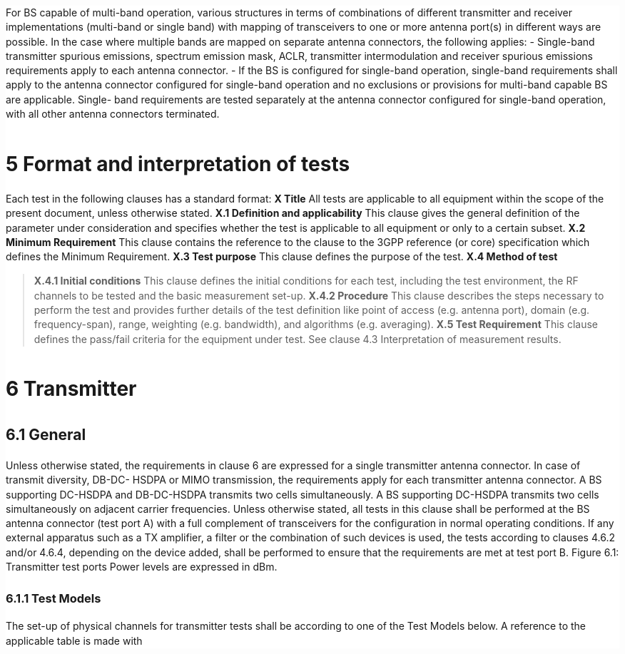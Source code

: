 For BS capable of multi-band operation, various structures in terms of
combinations of different transmitter and receiver implementations (multi-band
or single band) with mapping of transceivers to one or more antenna port(s) in
different ways are possible. In the case where multiple bands are mapped on
separate antenna connectors, the following applies:
\- Single-band transmitter spurious emissions, spectrum emission mask, ACLR,
transmitter intermodulation and receiver spurious emissions requirements apply
to each antenna connector.
\- If the BS is configured for single-band operation, single-band requirements
shall apply to the antenna connector configured for single-band operation and
no exclusions or provisions for multi-band capable BS are applicable. Single-
band requirements are tested separately at the antenna connector configured
for single-band operation, with all other antenna connectors terminated.
# 5 Format and interpretation of tests
Each test in the following clauses has a standard format:
**X Title**
All tests are applicable to all equipment within the scope of the present
document, unless otherwise stated.
**X.1 Definition and applicability**
This clause gives the general definition of the parameter under consideration
and specifies whether the test is applicable to all equipment or only to a
certain subset.
**X.2 Minimum Requirement**
This clause contains the reference to the clause to the 3GPP reference (or
core) specification which defines the Minimum Requirement.
**X.3 Test purpose**
This clause defines the purpose of the test.
**X.4 Method of test**
> **X.4.1 Initial conditions**
This clause defines the initial conditions for each test, including the test
environment, the RF channels to be tested and the basic measurement set-up.
> **X.4.2 Procedure**
This clause describes the steps necessary to perform the test and provides
further details of the test definition like point of access (e.g. antenna
port), domain (e.g. frequency-span), range, weighting (e.g. bandwidth), and
algorithms (e.g. averaging).
**X.5 Test Requirement**
This clause defines the pass/fail criteria for the equipment under test. See
clause 4.3 Interpretation of measurement results.
# 6 Transmitter
## 6.1 General
Unless otherwise stated, the requirements in clause 6 are expressed for a
single transmitter antenna connector. In case of transmit diversity, DB-DC-
HSDPA or MIMO transmission, the requirements apply for each transmitter
antenna connector.
A BS supporting DC-HSDPA and DB-DC-HSDPA transmits two cells simultaneously. A
BS supporting DC-HSDPA transmits two cells simultaneously on adjacent carrier
frequencies.
Unless otherwise stated, all tests in this clause shall be performed at the BS
antenna connector (test port A) with a full complement of transceivers for the
configuration in normal operating conditions. If any external apparatus such
as a TX amplifier, a filter or the combination of such devices is used, the
tests according to clauses 4.6.2 and/or 4.6.4, depending on the device added,
shall be performed to ensure that the requirements are met at test port B.
Figure 6.1: Transmitter test ports
Power levels are expressed in dBm.
### 6.1.1 Test Models
The set-up of physical channels for transmitter tests shall be according to
one of the Test Models below. A reference to the applicable table is made with